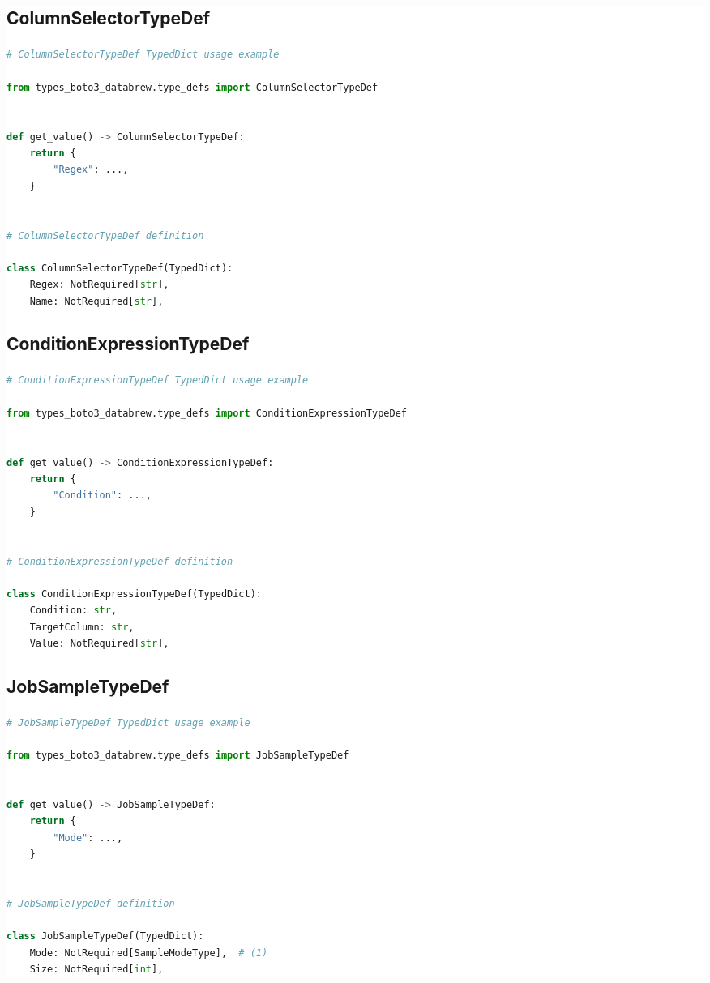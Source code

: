 
## ColumnSelectorTypeDef

```python
# ColumnSelectorTypeDef TypedDict usage example

from types_boto3_databrew.type_defs import ColumnSelectorTypeDef


def get_value() -> ColumnSelectorTypeDef:
    return {
        "Regex": ...,
    }


# ColumnSelectorTypeDef definition

class ColumnSelectorTypeDef(TypedDict):
    Regex: NotRequired[str],
    Name: NotRequired[str],
```


## ConditionExpressionTypeDef

```python
# ConditionExpressionTypeDef TypedDict usage example

from types_boto3_databrew.type_defs import ConditionExpressionTypeDef


def get_value() -> ConditionExpressionTypeDef:
    return {
        "Condition": ...,
    }


# ConditionExpressionTypeDef definition

class ConditionExpressionTypeDef(TypedDict):
    Condition: str,
    TargetColumn: str,
    Value: NotRequired[str],
```


## JobSampleTypeDef

```python
# JobSampleTypeDef TypedDict usage example

from types_boto3_databrew.type_defs import JobSampleTypeDef


def get_value() -> JobSampleTypeDef:
    return {
        "Mode": ...,
    }


# JobSampleTypeDef definition

class JobSampleTypeDef(TypedDict):
    Mode: NotRequired[SampleModeType],  # (1)
    Size: NotRequired[int],
```